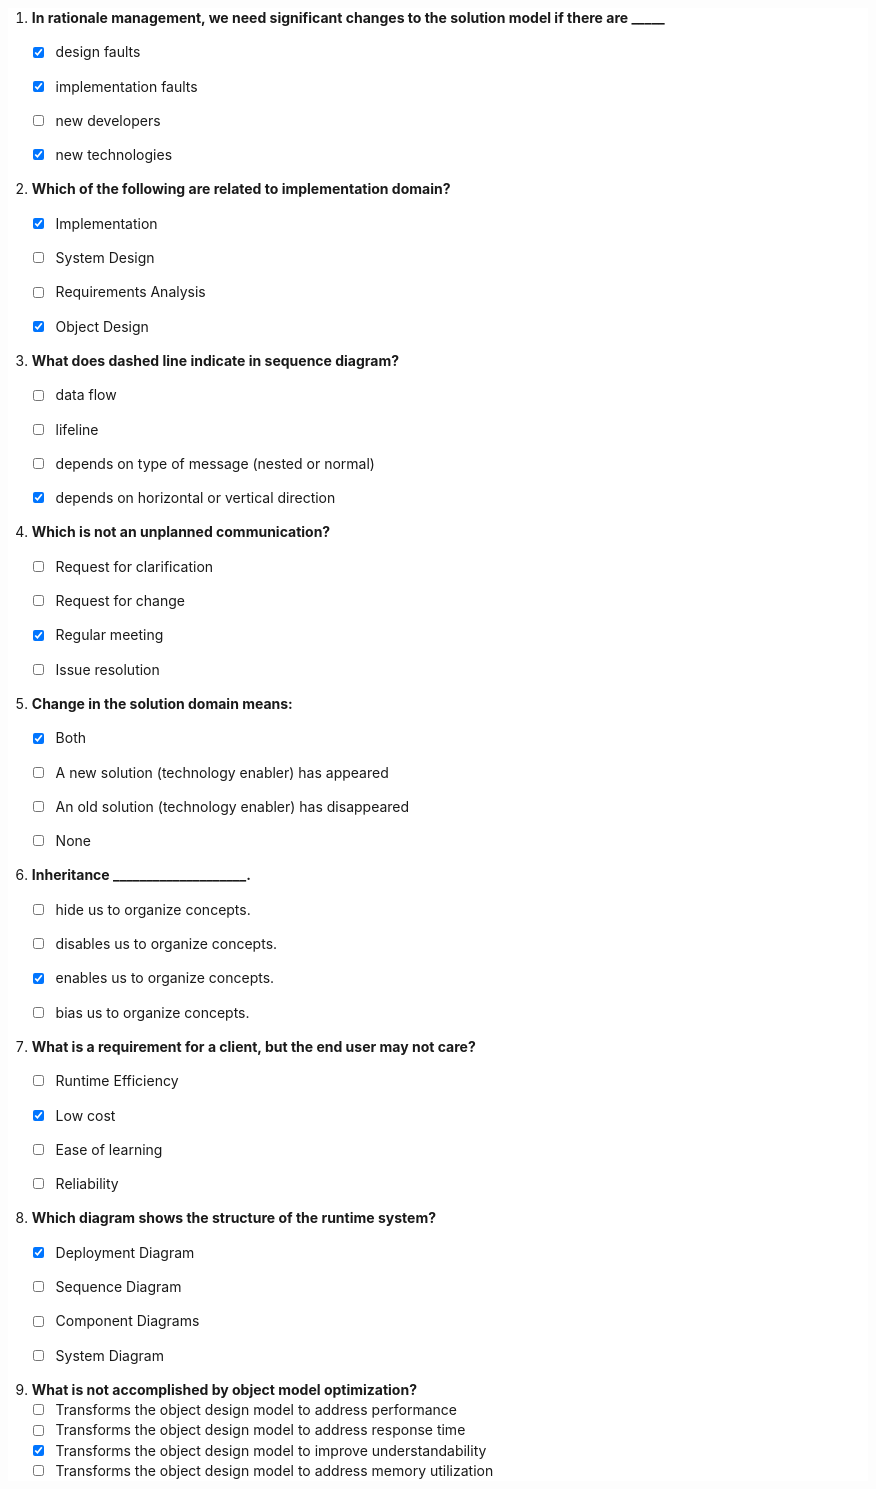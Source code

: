 1. **In rationale management, we need significant changes to the solution model if there are _____**
   - [x] design faults
   - [x] implementation faults
   - [ ] new developers
   - [x] new technologies


1. **Which of the following are related to implementation domain?**
   - [x] Implementation
   - [ ] System Design
   - [ ] Requirements Analysis
   - [x] Object Design


1. **What does dashed line indicate in sequence diagram?**
   - [ ] data flow
   - [ ] lifeline
   - [ ] depends on type of message (nested or normal)
   - [x] depends on horizontal or vertical direction


1. **Which is not an unplanned communication?**
   - [ ] Request for clarification
   - [ ] Request for change
   - [x] Regular meeting
   - [ ] Issue resolution


1. **Change in the solution domain means:**
   - [x] Both
   - [ ] A new solution (technology enabler) has appeared
   - [ ] An old solution (technology enabler) has disappeared
   - [ ] None


1. **Inheritance ____________________.**
   - [ ] hide us to organize concepts.
   - [ ] disables us to organize concepts.
   - [x] enables us to organize concepts.
   - [ ] bias us to organize concepts.


1. **What is a requirement for a client, but the end user may not care?**
   - [ ] Runtime Efficiency
   - [x] Low cost
   - [ ] Ease of learning
   - [ ] Reliability


1. **Which diagram shows the structure of the runtime system?**
   - [x] Deployment Diagram
   - [ ] Sequence Diagram
   - [ ] Component Diagrams
   - [ ] System Diagram


1. **What is not accomplished by object model optimization?**
   - [ ] Transforms the object design model to address performance
   - [ ] Transforms the object design model to address response time
   - [x] Transforms the object design model to improve understandability
   - [ ] Transforms the object design model to address memory utilization
